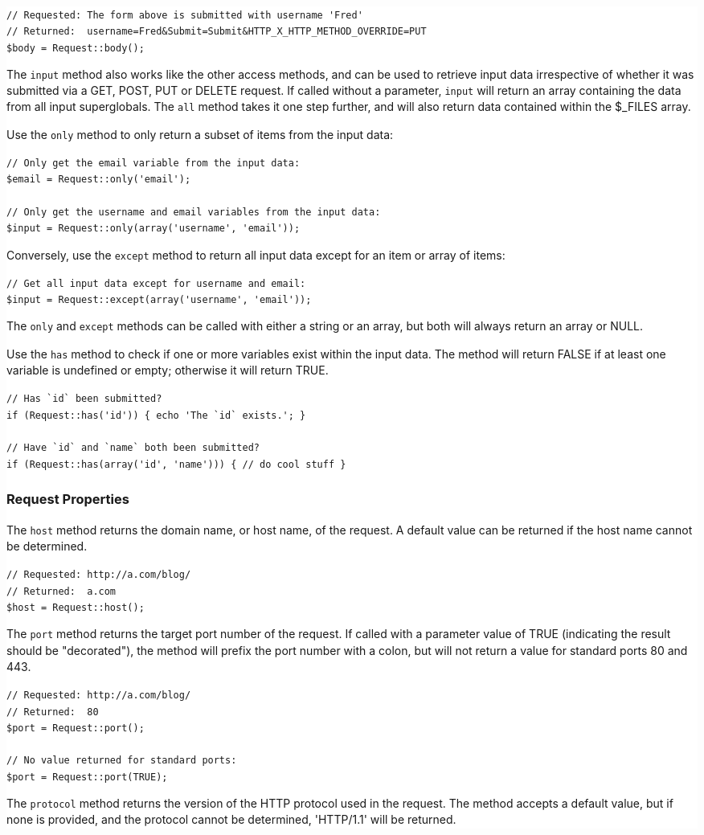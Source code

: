     // Requested: The form above is submitted with username 'Fred'
    // Returned:  username=Fred&Submit=Submit&HTTP_X_HTTP_METHOD_OVERRIDE=PUT
    $body = Request::body();

The ``input`` method also works like the other access methods, and can be used to retrieve input data irrespective of whether it was submitted via a GET, POST, PUT or DELETE request. If called without a parameter, ``input`` will return an array containing the data from all input superglobals. The ``all`` method takes it one step further, and will also return data contained within the $_FILES array.

Use the ``only`` method to only return a subset of items from the input data:

    // Only get the email variable from the input data:
    $email = Request::only('email');

    // Only get the username and email variables from the input data:
    $input = Request::only(array('username', 'email'));

Conversely, use the ``except`` method to return all input data except for an item or array of items:

    // Get all input data except for username and email:
    $input = Request::except(array('username', 'email'));

The ``only`` and ``except`` methods can be called with either a string or an array, but both will always return an array or NULL.

Use the ``has`` method to check if one or more variables exist within the input data. The method will return FALSE if at least one variable is undefined or empty; otherwise it will return TRUE.

    // Has `id` been submitted?
    if (Request::has('id')) { echo 'The `id` exists.'; }

    // Have `id` and `name` both been submitted?
    if (Request::has(array('id', 'name'))) { // do cool stuff }

### Request Properties
The ``host`` method returns the domain name, or host name, of the request. A default value can be returned if the host name cannot be determined.

    // Requested: http://a.com/blog/
    // Returned:  a.com
    $host = Request::host();

The ``port`` method returns the target port number of the request. If called with a parameter value of TRUE (indicating the result should be "decorated"), the method will prefix the port number with a colon, but will not return a value for standard ports 80 and 443.

    // Requested: http://a.com/blog/
    // Returned:  80
    $port = Request::port();

    // No value returned for standard ports:
    $port = Request::port(TRUE);

The ``protocol`` method returns the version of the HTTP protocol used in the request. The method accepts a default value, but if none is provided, and the protocol cannot be determined, 'HTTP/1.1' will be returned.
